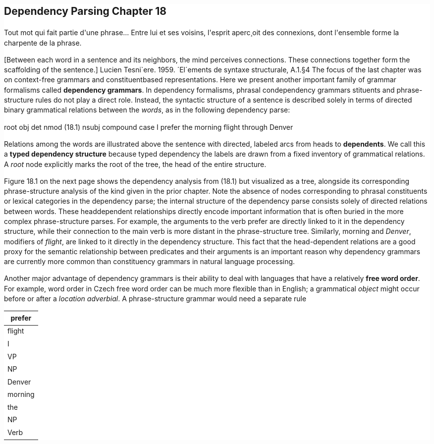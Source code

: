 
## Dependency Parsing Chapter 18

Tout mot qui fait partie d'une phrase... Entre lui et ses voisins, l'esprit aperc¸oit des connexions, dont l'ensemble forme la charpente de la phrase.

[Between each word in a sentence and its neighbors, the mind perceives connections. These connections together form the scaffolding of the sentence.]
Lucien Tesni`ere. 1959. ´El´ements de syntaxe structurale, A.1.§4
The focus of the last chapter was on context-free grammars and constituentbased representations. Here we present another important family of grammar formalisms called **dependency grammars**. In dependency formalisms, phrasal condependency grammars stituents and phrase-structure rules do not play a direct role. Instead, the syntactic structure of a sentence is described solely in terms of directed binary grammatical relations between the *words*, as in the following dependency parse:

root
obj
det
nmod
(18.1)
nsubj
compound
case
I prefer the morning
flight through Denver

Relations among the words are illustrated above the sentence with directed, labeled arcs from heads to **dependents**. We call this a **typed dependency structure** because typed dependency the labels are drawn from a fixed inventory of grammatical relations. A *root* node explicitly marks the root of the tree, the head of the entire structure.

Figure 18.1 on the next page shows the dependency analysis from (18.1) but visualized as a tree, alongside its corresponding phrase-structure analysis of the kind given in the prior chapter. Note the absence of nodes corresponding to phrasal constituents or lexical categories in the dependency parse; the internal structure of the dependency parse consists solely of directed relations between words. These headdependent relationships directly encode important information that is often buried in the more complex phrase-structure parses. For example, the arguments to the verb prefer are directly linked to it in the dependency structure, while their connection to the main verb is more distant in the phrase-structure tree. Similarly, morning and *Denver*, modifiers of *flight*, are linked to it directly in the dependency structure. This fact that the head-dependent relations are a good proxy for the semantic relationship between predicates and their arguments is an important reason why dependency grammars are currently more common than constituency grammars in natural language processing.

Another major advantage of dependency grammars is their ability to deal with languages that have a relatively **free word order**. For example, word order in Czech free word order can be much more flexible than in English; a grammatical *object* might occur before or after a *location adverbial*. A phrase-structure grammar would need a separate rule

| prefer   |
|----------|
| flight   |
| I        |
| VP       |
| NP       |
| Denver   |
| morning  |
| the      |
| NP       |
| Verb     |